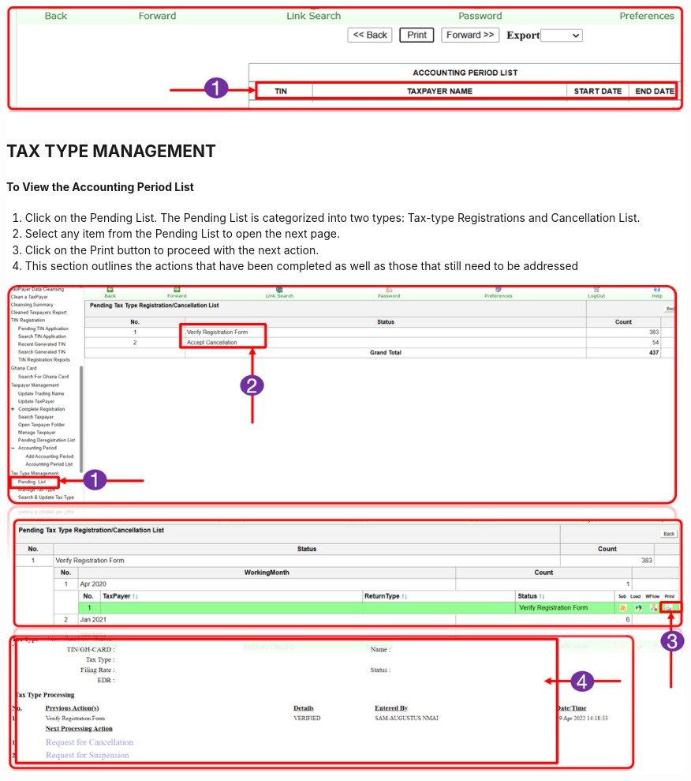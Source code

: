 ![p21](/content/images/tps-head/p21%20(1).png)

##  TAX TYPE MANAGEMENT
#### **To View the Accounting Period List**
1. Click on the Pending List. The Pending List is categorized into two types: Tax-type Registrations and Cancellation List.
2. Select any item from the Pending List to open the next page.
3. Click on the Print button to proceed with the next action.
4. This section outlines the actions that have been completed as well as those that still need to be addressed

![p22](/content/images/tps-head/p22%20(1).png)
